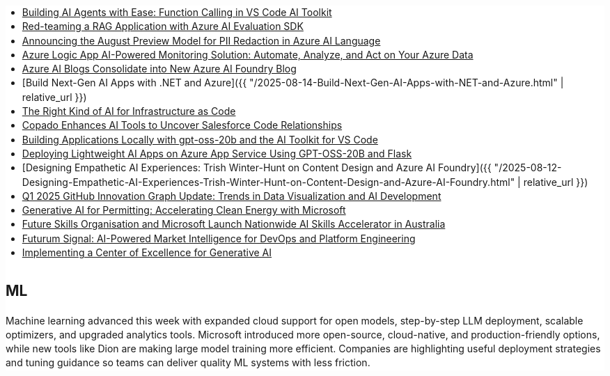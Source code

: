 - [Building AI Agents with Ease: Function Calling in VS Code AI Toolkit](https://techcommunity.microsoft.com/t5/educator-developer-blog/building-ai-agents-with-ease-function-calling-in-vs-code-ai/ba-p/4442637)
- [Red-teaming a RAG Application with Azure AI Evaluation SDK](https://techcommunity.microsoft.com/t5/microsoft-developer-community/red-teaming-a-rag-app-with-the-azure-ai-evaluation-sdk/ba-p/4442682)
- [Announcing the August Preview Model for PII Redaction in Azure AI Language](https://techcommunity.microsoft.com/t5/azure-ai-foundry-blog/announcing-the-text-pii-august-preview-model-release-in-azure-ai/ba-p/4441705)
- [Azure Logic App AI-Powered Monitoring Solution: Automate, Analyze, and Act on Your Azure Data](https://techcommunity.microsoft.com/t5/healthcare-and-life-sciences/azure-logic-app-ai-powered-monitoring-solution-automate-analyze/ba-p/4442665)
- [Azure AI Blogs Consolidate into New Azure AI Foundry Blog](https://techcommunity.microsoft.com/t5/ai-ai-platform-blog/exciting-news-azure-ai-blogs-have-come-together-in-the-new-azure/ba-p/4443002)
- [Build Next-Gen AI Apps with .NET and Azure]({{ "/2025-08-14-Build-Next-Gen-AI-Apps-with-NET-and-Azure.html" | relative_url }})
- [The Right Kind of AI for Infrastructure as Code](https://devops.com/the-right-kind-of-ai-for-infrastructure-as-code/?utm_source=rss&utm_medium=rss&utm_campaign=the-right-kind-of-ai-for-infrastructure-as-code)
- [Copado Enhances AI Tools to Uncover Salesforce Code Relationships](https://devops.com/copado-extends-ai-reach-to-surface-relationships-between-salesforce-code/?utm_source=rss&utm_medium=rss&utm_campaign=copado-extends-ai-reach-to-surface-relationships-between-salesforce-code)
- [Building Applications Locally with gpt-oss-20b and the AI Toolkit for VS Code](https://techcommunity.microsoft.com/t5/educator-developer-blog/building-application-with-gpt-oss-20b-with-ai-toolkit/ba-p/4441486)
- [Deploying Lightweight AI Apps on Azure App Service Using GPT-OSS-20B and Flask](https://techcommunity.microsoft.com/t5/apps-on-azure-blog/build-lightweight-ai-apps-on-azure-app-service-with-gpt-oss-20b/ba-p/4442885)
- [Designing Empathetic AI Experiences: Trish Winter-Hunt on Content Design and Azure AI Foundry]({{ "/2025-08-12-Designing-Empathetic-AI-Experiences-Trish-Winter-Hunt-on-Content-Design-and-Azure-AI-Foundry.html" | relative_url }})
- [Q1 2025 GitHub Innovation Graph Update: Trends in Data Visualization and AI Development](https://github.blog/news-insights/policy-news-and-insights/q1-2025-innovation-graph-update-bar-chart-races-data-visualization-on-the-rise-and-key-research/)
- [Generative AI for Permitting: Accelerating Clean Energy with Microsoft](https://www.microsoft.com/en-us/garage/wall-of-fame/generative-ai-for-permitting/)
- [Future Skills Organisation and Microsoft Launch Nationwide AI Skills Accelerator in Australia](https://news.microsoft.com/source/asia/features/fso-microsoft-skills-accelerator-ai/)
- [Futurum Signal: AI-Powered Market Intelligence for DevOps and Platform Engineering](https://devops.com/futurum-signal-ai-powered-market-intelligence-for-devops-and-platform-engineering/?utm_source=rss&utm_medium=rss&utm_campaign=futurum-signal-ai-powered-market-intelligence-for-devops-and-platform-engineering)
- [Implementing a Center of Excellence for Generative AI](https://www.thomasmaurer.ch/2025/08/implementing-a-center-of-excellence-for-generative-ai/)

## ML

Machine learning advanced this week with expanded cloud support for open models, step-by-step LLM deployment, scalable optimizers, and upgraded analytics tools. Microsoft introduced more open-source, cloud-native, and production-friendly options, while new tools like Dion are making large model training more efficient. Companies are highlighting useful deployment strategies and tuning guidance so teams can deliver quality ML systems with less friction.
